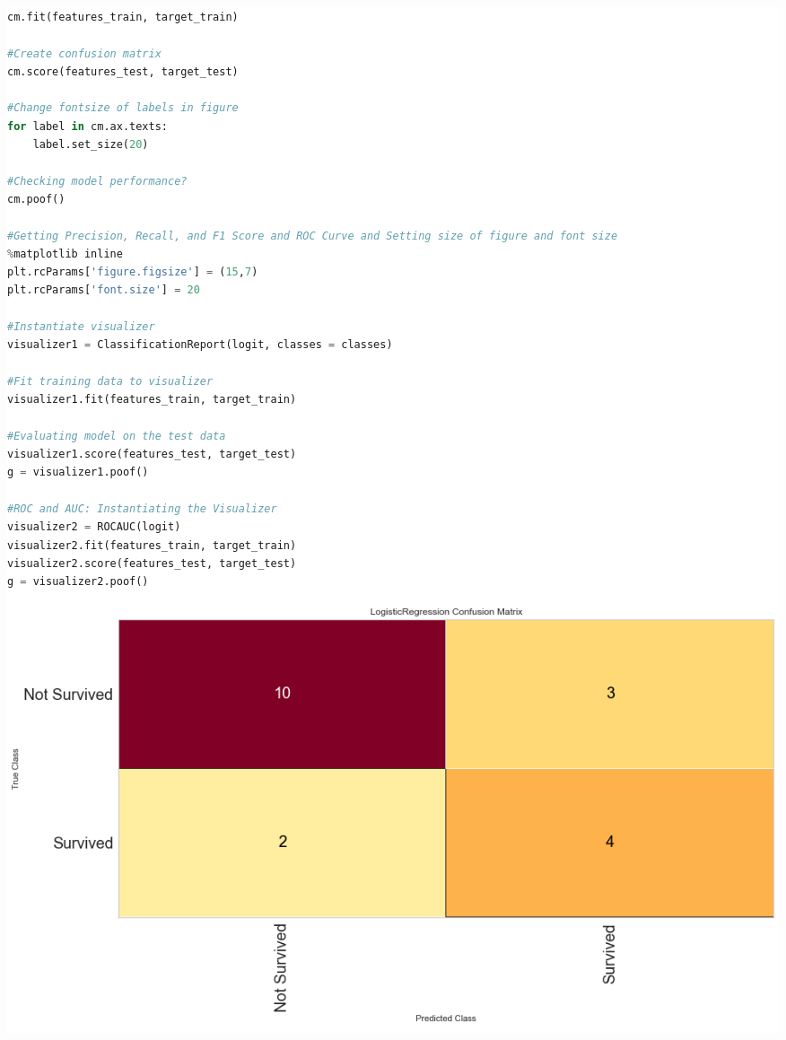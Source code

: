 ```python
cm.fit(features_train, target_train)

#Create confusion matrix
cm.score(features_test, target_test)

#Change fontsize of labels in figure
for label in cm.ax.texts:
    label.set_size(20)

#Checking model performance?
cm.poof()

#Getting Precision, Recall, and F1 Score and ROC Curve and Setting size of figure and font size
%matplotlib inline
plt.rcParams['figure.figsize'] = (15,7)
plt.rcParams['font.size'] = 20

#Instantiate visualizer
visualizer1 = ClassificationReport(logit, classes = classes)

#Fit training data to visualizer
visualizer1.fit(features_train, target_train)

#Evaluating model on the test data
visualizer1.score(features_test, target_test)
g = visualizer1.poof()

#ROC and AUC: Instantiating the Visualizer
visualizer2 = ROCAUC(logit)
visualizer2.fit(features_train, target_train)
visualizer2.score(features_test, target_test)
g = visualizer2.poof()
```


![png](/images/datamining/output_44_0.png)
